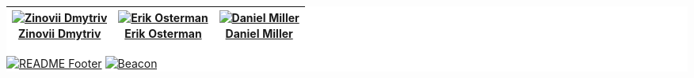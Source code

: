 
|  [![Zinovii Dmytriv][zdmytriv_avatar]][zdmytriv_homepage]<br/>[Zinovii Dmytriv][zdmytriv_homepage] | [![Erik Osterman][osterman_avatar]][osterman_homepage]<br/>[Erik Osterman][osterman_homepage] | [![Daniel Miller][milldr_avatar]][milldr_homepage]<br/>[Daniel Miller][milldr_homepage] |
|---|---|---|


  [zdmytriv_homepage]: https://github.com/zdmytriv
  [zdmytriv_avatar]: https://img.cloudposse.com/150x150/https://github.com/zdmytriv.png
  [osterman_homepage]: https://github.com/osterman
  [osterman_avatar]: https://img.cloudposse.com/150x150/https://github.com/osterman.png
  [milldr_homepage]: https://github.com/milldr
  [milldr_avatar]: https://img.cloudposse.com/150x150/https://github.com/milldr.png

[![README Footer][readme_footer_img]][readme_footer_link]
[![Beacon][beacon]][website]

  [logo]: https://cloudposse.com/logo-300x69.svg
  [docs]: https://cpco.io/docs?utm_source=github&utm_medium=readme&utm_campaign=cloudposse/github-action-atmos-terraform-drift-detection&utm_content=docs
  [website]: https://cpco.io/homepage?utm_source=github&utm_medium=readme&utm_campaign=cloudposse/github-action-atmos-terraform-drift-detection&utm_content=website
  [github]: https://cpco.io/github?utm_source=github&utm_medium=readme&utm_campaign=cloudposse/github-action-atmos-terraform-drift-detection&utm_content=github
  [jobs]: https://cpco.io/jobs?utm_source=github&utm_medium=readme&utm_campaign=cloudposse/github-action-atmos-terraform-drift-detection&utm_content=jobs
  [hire]: https://cpco.io/hire?utm_source=github&utm_medium=readme&utm_campaign=cloudposse/github-action-atmos-terraform-drift-detection&utm_content=hire
  [slack]: https://cpco.io/slack?utm_source=github&utm_medium=readme&utm_campaign=cloudposse/github-action-atmos-terraform-drift-detection&utm_content=slack
  [linkedin]: https://cpco.io/linkedin?utm_source=github&utm_medium=readme&utm_campaign=cloudposse/github-action-atmos-terraform-drift-detection&utm_content=linkedin
  [twitter]: https://cpco.io/twitter?utm_source=github&utm_medium=readme&utm_campaign=cloudposse/github-action-atmos-terraform-drift-detection&utm_content=twitter
  [testimonial]: https://cpco.io/leave-testimonial?utm_source=github&utm_medium=readme&utm_campaign=cloudposse/github-action-atmos-terraform-drift-detection&utm_content=testimonial
  [office_hours]: https://cloudposse.com/office-hours?utm_source=github&utm_medium=readme&utm_campaign=cloudposse/github-action-atmos-terraform-drift-detection&utm_content=office_hours
  [newsletter]: https://cpco.io/newsletter?utm_source=github&utm_medium=readme&utm_campaign=cloudposse/github-action-atmos-terraform-drift-detection&utm_content=newsletter
  [discourse]: https://ask.sweetops.com/?utm_source=github&utm_medium=readme&utm_campaign=cloudposse/github-action-atmos-terraform-drift-detection&utm_content=discourse
  [email]: https://cpco.io/email?utm_source=github&utm_medium=readme&utm_campaign=cloudposse/github-action-atmos-terraform-drift-detection&utm_content=email
  [commercial_support]: https://cpco.io/commercial-support?utm_source=github&utm_medium=readme&utm_campaign=cloudposse/github-action-atmos-terraform-drift-detection&utm_content=commercial_support
  [we_love_open_source]: https://cpco.io/we-love-open-source?utm_source=github&utm_medium=readme&utm_campaign=cloudposse/github-action-atmos-terraform-drift-detection&utm_content=we_love_open_source
  [terraform_modules]: https://cpco.io/terraform-modules?utm_source=github&utm_medium=readme&utm_campaign=cloudposse/github-action-atmos-terraform-drift-detection&utm_content=terraform_modules
  [readme_header_img]: https://cloudposse.com/readme/header/img
  [readme_header_link]: https://cloudposse.com/readme/header/link?utm_source=github&utm_medium=readme&utm_campaign=cloudposse/github-action-atmos-terraform-drift-detection&utm_content=readme_header_link
  [readme_footer_img]: https://cloudposse.com/readme/footer/img
  [readme_footer_link]: https://cloudposse.com/readme/footer/link?utm_source=github&utm_medium=readme&utm_campaign=cloudposse/github-action-atmos-terraform-drift-detection&utm_content=readme_footer_link
  [readme_commercial_support_img]: https://cloudposse.com/readme/commercial-support/img
  [readme_commercial_support_link]: https://cloudposse.com/readme/commercial-support/link?utm_source=github&utm_medium=readme&utm_campaign=cloudposse/github-action-atmos-terraform-drift-detection&utm_content=readme_commercial_support_link
  [share_twitter]: https://twitter.com/intent/tweet/?text=github-action-atmos-terraform-drift-detection&url=https://github.com/cloudposse/github-action-atmos-terraform-drift-detection
  [share_linkedin]: https://www.linkedin.com/shareArticle?mini=true&title=github-action-atmos-terraform-drift-detection&url=https://github.com/cloudposse/github-action-atmos-terraform-drift-detection
  [share_reddit]: https://reddit.com/submit/?url=https://github.com/cloudposse/github-action-atmos-terraform-drift-detection
  [share_facebook]: https://facebook.com/sharer/sharer.php?u=https://github.com/cloudposse/github-action-atmos-terraform-drift-detection
  [share_googleplus]: https://plus.google.com/share?url=https://github.com/cloudposse/github-action-atmos-terraform-drift-detection
  [share_email]: mailto:?subject=github-action-atmos-terraform-drift-detection&body=https://github.com/cloudposse/github-action-atmos-terraform-drift-detection
  [beacon]: https://ga-beacon.cloudposse.com/UA-76589703-4/cloudposse/github-action-atmos-terraform-drift-detection?pixel&cs=github&cm=readme&an=github-action-atmos-terraform-drift-detection

